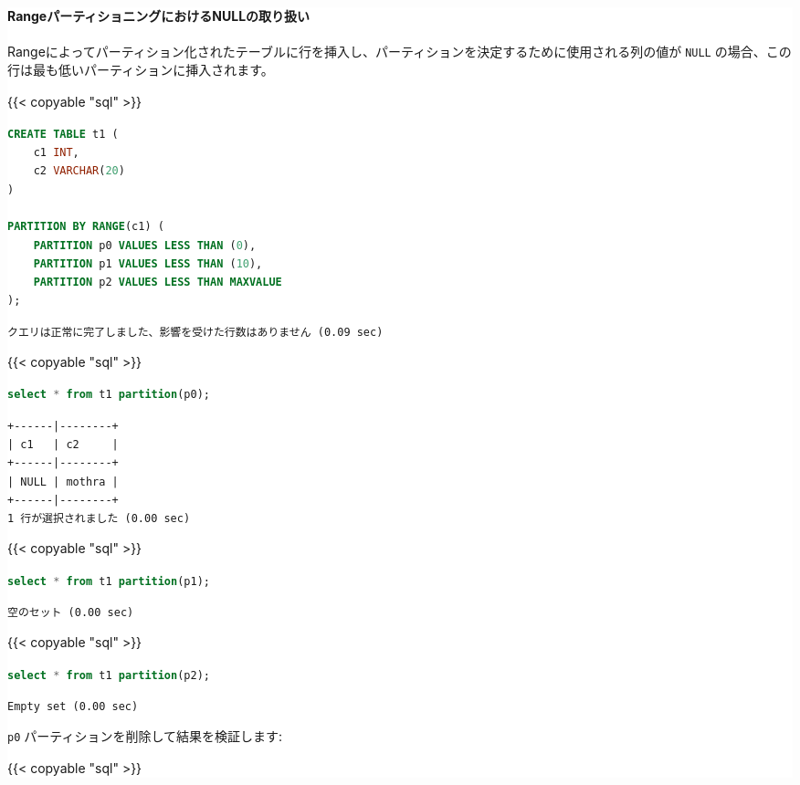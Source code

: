 #### RangeパーティショニングにおけるNULLの取り扱い

Rangeによってパーティション化されたテーブルに行を挿入し、パーティションを決定するために使用される列の値が `NULL` の場合、この行は最も低いパーティションに挿入されます。

{{< copyable "sql" >}}

```sql
CREATE TABLE t1 (
    c1 INT,
    c2 VARCHAR(20)
)

PARTITION BY RANGE(c1) (
    PARTITION p0 VALUES LESS THAN (0),
    PARTITION p1 VALUES LESS THAN (10),
    PARTITION p2 VALUES LESS THAN MAXVALUE
);
```

```
クエリは正常に完了しました、影響を受けた行数はありません (0.09 sec)
```

{{< copyable "sql" >}}

```sql
select * from t1 partition(p0);
```

```
+------|--------+
| c1   | c2     |
+------|--------+
| NULL | mothra |
+------|--------+
1 行が選択されました (0.00 sec)
```

{{< copyable "sql" >}}

```sql
select * from t1 partition(p1);
```

```
空のセット (0.00 sec)
```

{{< copyable "sql" >}}

```sql
select * from t1 partition(p2);
```

```
Empty set (0.00 sec)
```

`p0` パーティションを削除して結果を検証します:

{{< copyable "sql" >}}
